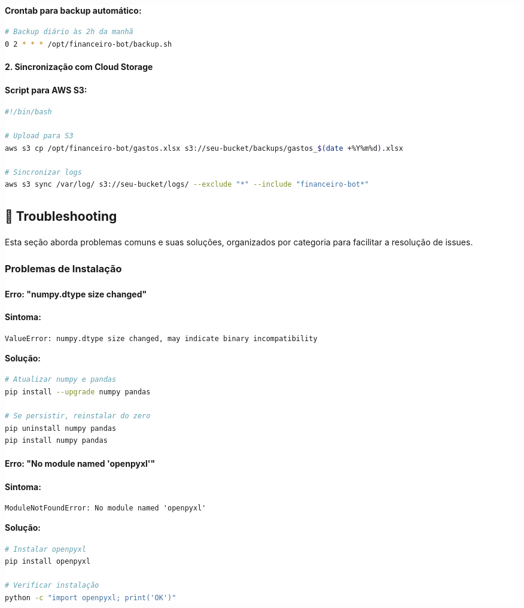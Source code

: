 **Crontab para backup automático:**
```bash
# Backup diário às 2h da manhã
0 2 * * * /opt/financeiro-bot/backup.sh
```

#### 2. Sincronização com Cloud Storage

**Script para AWS S3:**
```bash
#!/bin/bash

# Upload para S3
aws s3 cp /opt/financeiro-bot/gastos.xlsx s3://seu-bucket/backups/gastos_$(date +%Y%m%d).xlsx

# Sincronizar logs
aws s3 sync /var/log/ s3://seu-bucket/logs/ --exclude "*" --include "financeiro-bot*"
```

## 🔧 Troubleshooting

Esta seção aborda problemas comuns e suas soluções, organizados por categoria para facilitar a resolução de issues.

### Problemas de Instalação

#### Erro: "numpy.dtype size changed"

**Sintoma:**
```
ValueError: numpy.dtype size changed, may indicate binary incompatibility
```

**Solução:**
```bash
# Atualizar numpy e pandas
pip install --upgrade numpy pandas

# Se persistir, reinstalar do zero
pip uninstall numpy pandas
pip install numpy pandas
```

#### Erro: "No module named 'openpyxl'"

**Sintoma:**
```
ModuleNotFoundError: No module named 'openpyxl'
```

**Solução:**
```bash
# Instalar openpyxl
pip install openpyxl

# Verificar instalação
python -c "import openpyxl; print('OK')"
```
